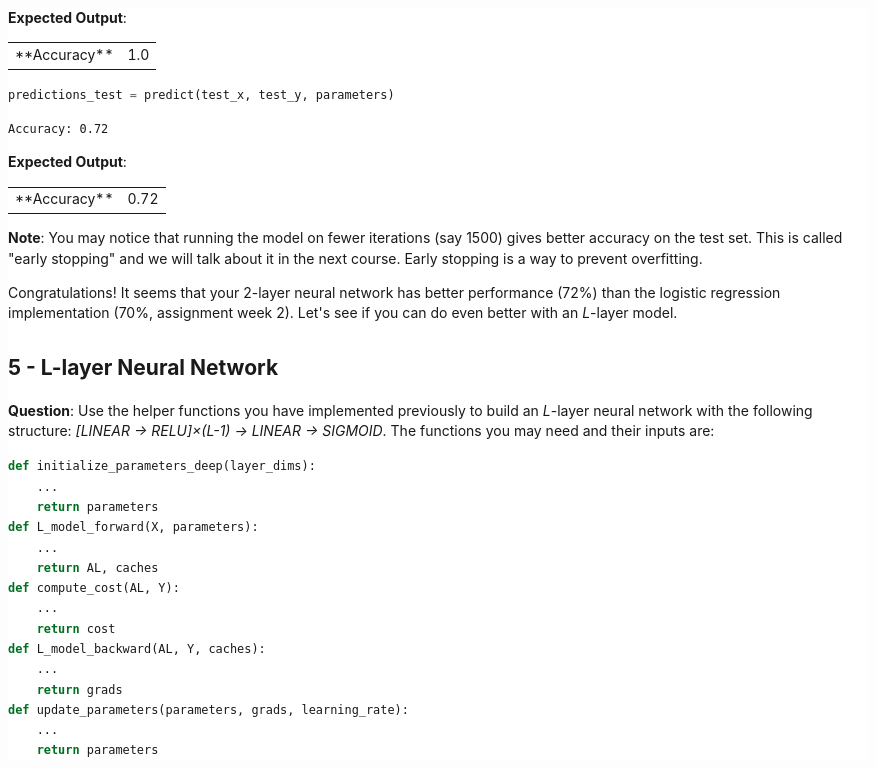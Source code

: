 
**Expected Output**:
<table> 
    <tr>
        <td> **Accuracy**</td>
        <td> 1.0 </td>
    </tr>
</table>


```python
predictions_test = predict(test_x, test_y, parameters)
```

    Accuracy: 0.72


**Expected Output**:

<table> 
    <tr>
        <td> **Accuracy**</td>
        <td> 0.72 </td>
    </tr>
</table>

**Note**: You may notice that running the model on fewer iterations (say 1500) gives better accuracy on the test set. This is called "early stopping" and we will talk about it in the next course. Early stopping is a way to prevent overfitting. 

Congratulations! It seems that your 2-layer neural network has better performance (72%) than the logistic regression implementation (70%, assignment week 2). Let's see if you can do even better with an $L$-layer model.

## 5 - L-layer Neural Network

**Question**: Use the helper functions you have implemented previously to build an $L$-layer neural network with the following structure: *[LINEAR -> RELU]$\times$(L-1) -> LINEAR -> SIGMOID*. The functions you may need and their inputs are:
```python
def initialize_parameters_deep(layer_dims):
    ...
    return parameters 
def L_model_forward(X, parameters):
    ...
    return AL, caches
def compute_cost(AL, Y):
    ...
    return cost
def L_model_backward(AL, Y, caches):
    ...
    return grads
def update_parameters(parameters, grads, learning_rate):
    ...
    return parameters
```

